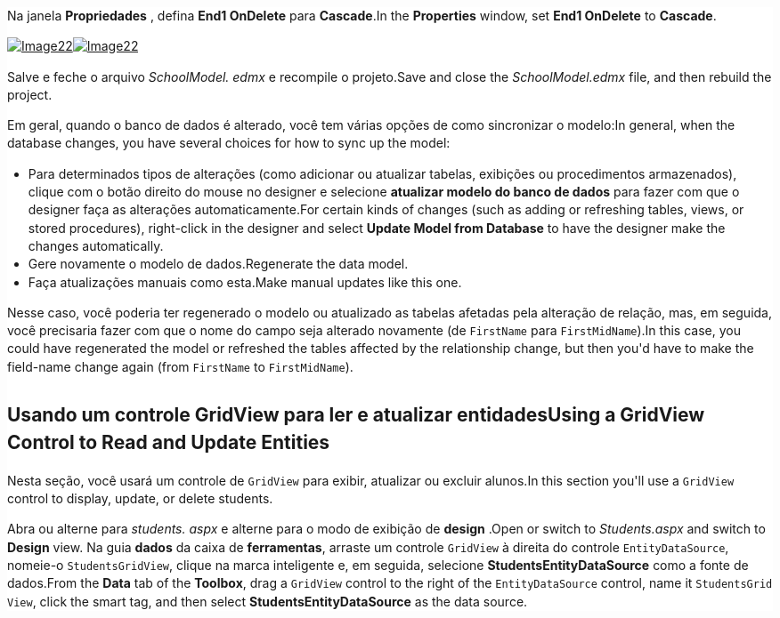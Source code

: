 <span data-ttu-id="5bfcc-160">Na janela **Propriedades** , defina **End1 OnDelete** para **Cascade**.</span><span class="sxs-lookup"><span data-stu-id="5bfcc-160">In the **Properties** window, set **End1 OnDelete** to **Cascade**.</span></span>

<span data-ttu-id="5bfcc-161">[![Image22](the-entity-framework-and-aspnet-getting-started-part-2/_static/image26.png)](the-entity-framework-and-aspnet-getting-started-part-2/_static/image25.png)</span><span class="sxs-lookup"><span data-stu-id="5bfcc-161">[![Image22](the-entity-framework-and-aspnet-getting-started-part-2/_static/image26.png)](the-entity-framework-and-aspnet-getting-started-part-2/_static/image25.png)</span></span>

<span data-ttu-id="5bfcc-162">Salve e feche o arquivo *SchoolModel. edmx* e recompile o projeto.</span><span class="sxs-lookup"><span data-stu-id="5bfcc-162">Save and close the *SchoolModel.edmx* file, and then rebuild the project.</span></span>

<span data-ttu-id="5bfcc-163">Em geral, quando o banco de dados é alterado, você tem várias opções de como sincronizar o modelo:</span><span class="sxs-lookup"><span data-stu-id="5bfcc-163">In general, when the database changes, you have several choices for how to sync up the model:</span></span>

- <span data-ttu-id="5bfcc-164">Para determinados tipos de alterações (como adicionar ou atualizar tabelas, exibições ou procedimentos armazenados), clique com o botão direito do mouse no designer e selecione **atualizar modelo do banco de dados** para fazer com que o designer faça as alterações automaticamente.</span><span class="sxs-lookup"><span data-stu-id="5bfcc-164">For certain kinds of changes (such as adding or refreshing tables, views, or stored procedures), right-click in the designer and select **Update Model from Database** to have the designer make the changes automatically.</span></span>
- <span data-ttu-id="5bfcc-165">Gere novamente o modelo de dados.</span><span class="sxs-lookup"><span data-stu-id="5bfcc-165">Regenerate the data model.</span></span>
- <span data-ttu-id="5bfcc-166">Faça atualizações manuais como esta.</span><span class="sxs-lookup"><span data-stu-id="5bfcc-166">Make manual updates like this one.</span></span>

<span data-ttu-id="5bfcc-167">Nesse caso, você poderia ter regenerado o modelo ou atualizado as tabelas afetadas pela alteração de relação, mas, em seguida, você precisaria fazer com que o nome do campo seja alterado novamente (de `FirstName` para `FirstMidName`).</span><span class="sxs-lookup"><span data-stu-id="5bfcc-167">In this case, you could have regenerated the model or refreshed the tables affected by the relationship change, but then you'd have to make the field-name change again (from `FirstName` to `FirstMidName`).</span></span>

## <a name="using-a-gridview-control-to-read-and-update-entities"></a><span data-ttu-id="5bfcc-168">Usando um controle GridView para ler e atualizar entidades</span><span class="sxs-lookup"><span data-stu-id="5bfcc-168">Using a GridView Control to Read and Update Entities</span></span>

<span data-ttu-id="5bfcc-169">Nesta seção, você usará um controle de `GridView` para exibir, atualizar ou excluir alunos.</span><span class="sxs-lookup"><span data-stu-id="5bfcc-169">In this section you'll use a `GridView` control to display, update, or delete students.</span></span>

<span data-ttu-id="5bfcc-170">Abra ou alterne para *students. aspx* e alterne para o modo de exibição de **design** .</span><span class="sxs-lookup"><span data-stu-id="5bfcc-170">Open or switch to *Students.aspx* and switch to **Design** view.</span></span> <span data-ttu-id="5bfcc-171">Na guia **dados** da caixa de **ferramentas**, arraste um controle `GridView` à direita do controle `EntityDataSource`, nomeie-o `StudentsGridView`, clique na marca inteligente e, em seguida, selecione **StudentsEntityDataSource** como a fonte de dados.</span><span class="sxs-lookup"><span data-stu-id="5bfcc-171">From the **Data** tab of the **Toolbox**, drag a `GridView` control to the right of the `EntityDataSource` control, name it `StudentsGridView`, click the smart tag, and then select **StudentsEntityDataSource** as the data source.</span></span>
